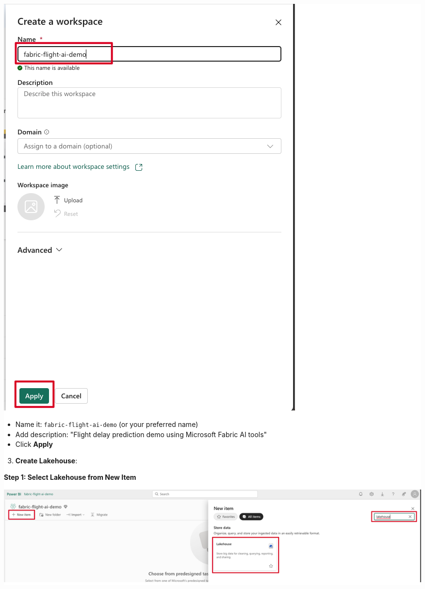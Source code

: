 ![Create Workspace Dialog](images/create-workspace2.png)

- Name it: `fabric-flight-ai-demo` (or your preferred name)
- Add description: "Flight delay prediction demo using Microsoft Fabric AI tools"
- Click **Apply**

3. **Create Lakehouse**:

**Step 1: Select Lakehouse from New Item**

![Select Lakehouse](images/create-lakehouse.png)
